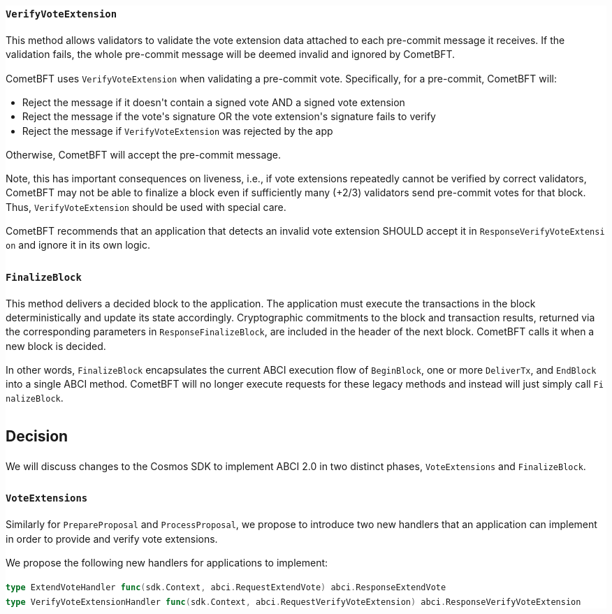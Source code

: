 ### `VerifyVoteExtension`

This method allows validators to validate the vote extension data attached to
each pre-commit message it receives. If the validation fails, the whole pre-commit
message will be deemed invalid and ignored by CometBFT.

CometBFT uses `VerifyVoteExtension` when validating a pre-commit vote. Specifically,
for a pre-commit, CometBFT will:

* Reject the message if it doesn't contain a signed vote AND a signed vote extension
* Reject the message if the vote's signature OR the vote extension's signature fails to verify
* Reject the message if `VerifyVoteExtension` was rejected by the app

Otherwise, CometBFT will accept the pre-commit message.

Note, this has important consequences on liveness, i.e., if vote extensions repeatedly
cannot be verified by correct validators, CometBFT may not be able to finalize
a block even if sufficiently many (+2/3) validators send pre-commit votes for
that block. Thus, `VerifyVoteExtension` should be used with special care.

CometBFT recommends that an application that detects an invalid vote extension
SHOULD accept it in `ResponseVerifyVoteExtension` and ignore it in its own logic.

### `FinalizeBlock`

This method delivers a decided block to the application. The application must
execute the transactions in the block deterministically and update its state
accordingly. Cryptographic commitments to the block and transaction results,
returned via the corresponding parameters in `ResponseFinalizeBlock`, are
included in the header of the next block. CometBFT calls it when a new block
is decided.

In other words, `FinalizeBlock` encapsulates the current ABCI execution flow of
`BeginBlock`, one or more `DeliverTx`, and `EndBlock` into a single ABCI method.
CometBFT will no longer execute requests for these legacy methods and instead
will just simply call `FinalizeBlock`.

## Decision

We will discuss changes to the Cosmos SDK to implement ABCI 2.0 in two distinct
phases, `VoteExtensions` and `FinalizeBlock`.

### `VoteExtensions`

Similarly for `PrepareProposal` and `ProcessProposal`, we propose to introduce
two new handlers that an application can implement in order to provide and verify
vote extensions.

We propose the following new handlers for applications to implement:

```go
type ExtendVoteHandler func(sdk.Context, abci.RequestExtendVote) abci.ResponseExtendVote
type VerifyVoteExtensionHandler func(sdk.Context, abci.RequestVerifyVoteExtension) abci.ResponseVerifyVoteExtension
```
